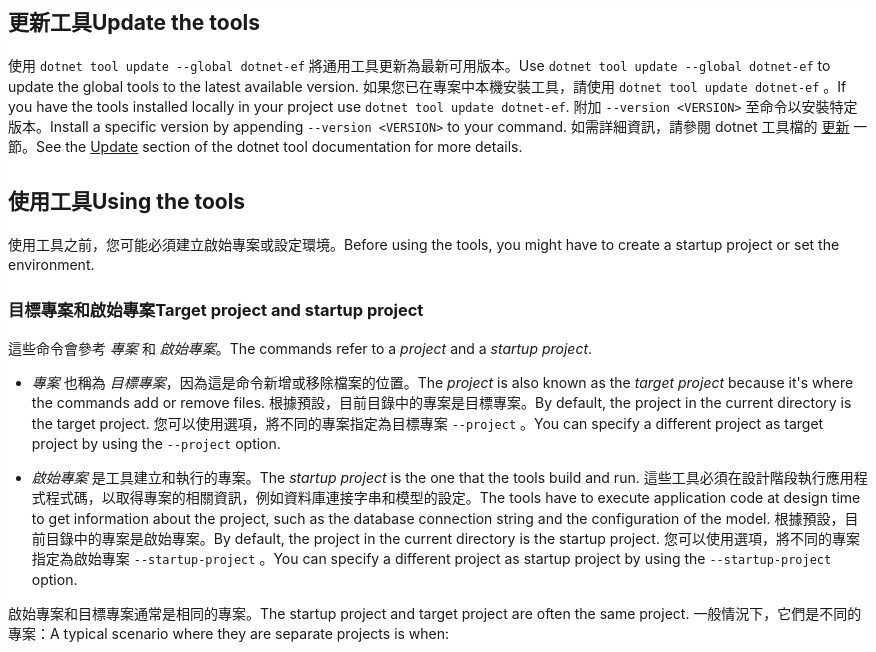 ## <a name="update-the-tools"></a><span data-ttu-id="6b01f-122">更新工具</span><span class="sxs-lookup"><span data-stu-id="6b01f-122">Update the tools</span></span>

<span data-ttu-id="6b01f-123">使用 `dotnet tool update --global dotnet-ef` 將通用工具更新為最新可用版本。</span><span class="sxs-lookup"><span data-stu-id="6b01f-123">Use `dotnet tool update --global dotnet-ef` to update the global tools to the latest available version.</span></span> <span data-ttu-id="6b01f-124">如果您已在專案中本機安裝工具，請使用 `dotnet tool update dotnet-ef` 。</span><span class="sxs-lookup"><span data-stu-id="6b01f-124">If you have the tools installed locally in your project use `dotnet tool update dotnet-ef`.</span></span> <span data-ttu-id="6b01f-125">附加 `--version <VERSION>` 至命令以安裝特定版本。</span><span class="sxs-lookup"><span data-stu-id="6b01f-125">Install a specific version by appending `--version <VERSION>` to your command.</span></span> <span data-ttu-id="6b01f-126">如需詳細資訊，請參閱 dotnet 工具檔的 [更新](/dotnet/core/tools/dotnet-tool-update) 一節。</span><span class="sxs-lookup"><span data-stu-id="6b01f-126">See the [Update](/dotnet/core/tools/dotnet-tool-update) section of the dotnet tool documentation for more details.</span></span>

## <a name="using-the-tools"></a><span data-ttu-id="6b01f-127">使用工具</span><span class="sxs-lookup"><span data-stu-id="6b01f-127">Using the tools</span></span>

<span data-ttu-id="6b01f-128">使用工具之前，您可能必須建立啟始專案或設定環境。</span><span class="sxs-lookup"><span data-stu-id="6b01f-128">Before using the tools, you might have to create a startup project or set the environment.</span></span>

### <a name="target-project-and-startup-project"></a><span data-ttu-id="6b01f-129">目標專案和啟始專案</span><span class="sxs-lookup"><span data-stu-id="6b01f-129">Target project and startup project</span></span>

<span data-ttu-id="6b01f-130">這些命令會參考 *專案* 和 *啟始專案*。</span><span class="sxs-lookup"><span data-stu-id="6b01f-130">The commands refer to a *project* and a *startup project*.</span></span>

* <span data-ttu-id="6b01f-131">*專案* 也稱為 *目標專案*，因為這是命令新增或移除檔案的位置。</span><span class="sxs-lookup"><span data-stu-id="6b01f-131">The *project* is also known as the *target project* because it's where the commands add or remove files.</span></span> <span data-ttu-id="6b01f-132">根據預設，目前目錄中的專案是目標專案。</span><span class="sxs-lookup"><span data-stu-id="6b01f-132">By default, the project in the current directory is the target project.</span></span> <span data-ttu-id="6b01f-133">您可以使用選項，將不同的專案指定為目標專案 <nobr>`--project`</nobr> 。</span><span class="sxs-lookup"><span data-stu-id="6b01f-133">You can specify a different project as target project by using the <nobr>`--project`</nobr> option.</span></span>

* <span data-ttu-id="6b01f-134">*啟始專案* 是工具建立和執行的專案。</span><span class="sxs-lookup"><span data-stu-id="6b01f-134">The *startup project* is the one that the tools build and run.</span></span> <span data-ttu-id="6b01f-135">這些工具必須在設計階段執行應用程式程式碼，以取得專案的相關資訊，例如資料庫連接字串和模型的設定。</span><span class="sxs-lookup"><span data-stu-id="6b01f-135">The tools have to execute application code at design time to get information about the project, such as the database connection string and the configuration of the model.</span></span> <span data-ttu-id="6b01f-136">根據預設，目前目錄中的專案是啟始專案。</span><span class="sxs-lookup"><span data-stu-id="6b01f-136">By default, the project in the current directory is the startup project.</span></span> <span data-ttu-id="6b01f-137">您可以使用選項，將不同的專案指定為啟始專案 <nobr>`--startup-project`</nobr> 。</span><span class="sxs-lookup"><span data-stu-id="6b01f-137">You can specify a different project as startup project by using the <nobr>`--startup-project`</nobr> option.</span></span>

<span data-ttu-id="6b01f-138">啟始專案和目標專案通常是相同的專案。</span><span class="sxs-lookup"><span data-stu-id="6b01f-138">The startup project and target project are often the same project.</span></span> <span data-ttu-id="6b01f-139">一般情況下，它們是不同的專案：</span><span class="sxs-lookup"><span data-stu-id="6b01f-139">A typical scenario where they are separate projects is when:</span></span>
